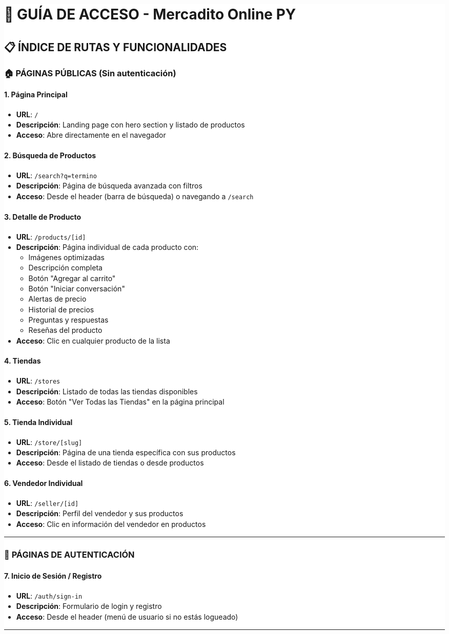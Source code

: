 # 🚀 GUÍA DE ACCESO - Mercadito Online PY

## 📋 ÍNDICE DE RUTAS Y FUNCIONALIDADES

### 🏠 **PÁGINAS PÚBLICAS** (Sin autenticación)

#### 1. **Página Principal**
- **URL**: `/`
- **Descripción**: Landing page con hero section y listado de productos
- **Acceso**: Abre directamente en el navegador

#### 2. **Búsqueda de Productos**
- **URL**: `/search?q=termino`
- **Descripción**: Página de búsqueda avanzada con filtros
- **Acceso**: Desde el header (barra de búsqueda) o navegando a `/search`

#### 3. **Detalle de Producto**
- **URL**: `/products/[id]`
- **Descripción**: Página individual de cada producto con:
  - Imágenes optimizadas
  - Descripción completa
  - Botón "Agregar al carrito"
  - Botón "Iniciar conversación"
  - Alertas de precio
  - Historial de precios
  - Preguntas y respuestas
  - Reseñas del producto
- **Acceso**: Clic en cualquier producto de la lista

#### 4. **Tiendas**
- **URL**: `/stores`
- **Descripción**: Listado de todas las tiendas disponibles
- **Acceso**: Botón "Ver Todas las Tiendas" en la página principal

#### 5. **Tienda Individual**
- **URL**: `/store/[slug]`
- **Descripción**: Página de una tienda específica con sus productos
- **Acceso**: Desde el listado de tiendas o desde productos

#### 6. **Vendedor Individual**
- **URL**: `/seller/[id]`
- **Descripción**: Perfil del vendedor y sus productos
- **Acceso**: Clic en información del vendedor en productos

---

### 🔐 **PÁGINAS DE AUTENTICACIÓN**

#### 7. **Inicio de Sesión / Registro**
- **URL**: `/auth/sign-in`
- **Descripción**: Formulario de login y registro
- **Acceso**: Desde el header (menú de usuario si no estás logueado)

---